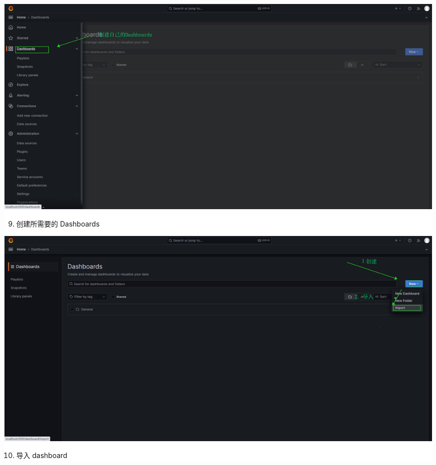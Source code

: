 ![image-20230803145547735](images/image-20230803145547735.png)

9. 创建所需要的 Dashboards

![image-20230803150225766](images/image-20230803150225766.png)

10. 导入 dashboard
